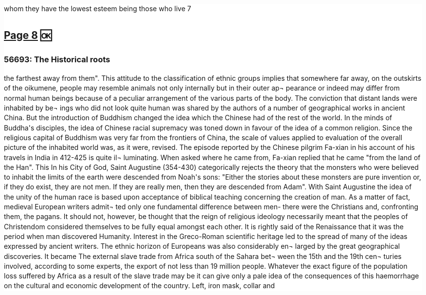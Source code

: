 whom they have the lowest esteem being those who live
7
## [Page 8](https://demo.humlab.umu.se/courier/074705engo.pdf#page=8) 🆗
### 56693: The Historical roots
the farthest away from them". This attitude to the
classification of ethnic groups implies that somewhere
far away, on the outskirts of the oikumene, people may
resemble animals not only internally but in their outer ap¬
pearance or indeed may differ from normal human beings
because of a peculiar arrangement of the various parts of
the body.
The conviction that distant lands were inhabited by be¬
ings who did not look quite human was shared by the
authors of a number of geographical works in ancient
China. But the introduction of Buddhism changed the
idea which the Chinese had of the rest of the world. In the
minds of Buddha's disciples, the idea of Chinese racial
supremacy was toned down in favour of the idea of a
common religion. Since the religious capital of Buddhism
was very far from the frontiers of China, the scale of
values applied to evaluation of the overall picture of the
inhabited world was, as it were, revised.
The episode reported by the Chinese pilgrim Fa-xian in
his account of his travels in India in 412-425 is quite il¬
luminating. When asked where he came from, Fa-xian
replied that he came "from the land of the Han". This
In his City of God, Saint Augustine (354-430)
categorically rejects the theory that the monsters who
were believed to inhabit the limits of the earth were
descended from Noah's sons: "Either the stories about
these monsters are pure invention or, if they do exist,
they are not men. If they are really men, then they are
descended from Adam". With Saint Augustine the idea
of the unity of the human race is based upon acceptance
of biblical teaching concerning the creation of man.
As a matter of fact, medieval European writers admit¬
ted only one fundamental difference between men-
there were the Christians and, confronting them, the
pagans. It should not, however, be thought that the reign
of religious ideology necessarily meant that the peoples
of Christendom considered themselves to be fully equal
amongst each other.
It is rightly said of the Renaissance that it was the
period when man discovered Humanity. Interest in the
Greco-Roman scientific heritage led to the spread of
many of the ideas expressed by ancient writers. The
ethnic horizon of Europeans was also considerably en¬
larged by the great geographical discoveries. It became
The external slave trade from
Africa south of the Sahara bet¬
ween the 15th and the 19th cen¬
turies involved, according to some
experts, the export of not less than
19 million people. Whatever the
exact figure of the population loss
suffered by Africa as a result of the
slave trade may be it can give only
a pale idea of the consequences of
this haemorrhage on the cultural
and economic development of the
country. Left, iron mask, collar and